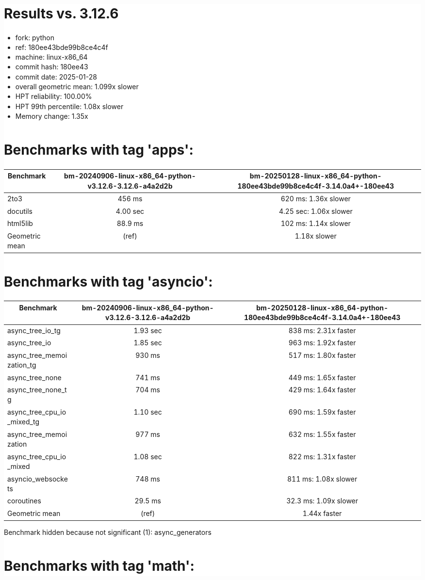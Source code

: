 # Results vs. 3.12.6

- fork: python
- ref: 180ee43bde99b8ce4c4f
- machine: linux-x86_64
- commit hash: 180ee43
- commit date: 2025-01-28
- overall geometric mean: 1.099x slower
- HPT reliability: 100.00%
- HPT 99th percentile: 1.08x slower
- Memory change: 1.35x

Benchmarks with tag 'apps':
===========================

| Benchmark      | bm-20240906-linux-x86_64-python-v3.12.6-3.12.6-a4a2d2b | bm-20250128-linux-x86_64-python-180ee43bde99b8ce4c4f-3.14.0a4+-180ee43 |
|----------------|:------------------------------------------------------:|:----------------------------------------------------------------------:|
| 2to3           | 456 ms                                                 | 620 ms: 1.36x slower                                                   |
| docutils       | 4.00 sec                                               | 4.25 sec: 1.06x slower                                                 |
| html5lib       | 88.9 ms                                                | 102 ms: 1.14x slower                                                   |
| Geometric mean | (ref)                                                  | 1.18x slower                                                           |

Benchmarks with tag 'asyncio':
==============================

| Benchmark                  | bm-20240906-linux-x86_64-python-v3.12.6-3.12.6-a4a2d2b | bm-20250128-linux-x86_64-python-180ee43bde99b8ce4c4f-3.14.0a4+-180ee43 |
|----------------------------|:------------------------------------------------------:|:----------------------------------------------------------------------:|
| async_tree_io_tg           | 1.93 sec                                               | 838 ms: 2.31x faster                                                   |
| async_tree_io              | 1.85 sec                                               | 963 ms: 1.92x faster                                                   |
| async_tree_memoization_tg  | 930 ms                                                 | 517 ms: 1.80x faster                                                   |
| async_tree_none            | 741 ms                                                 | 449 ms: 1.65x faster                                                   |
| async_tree_none_tg         | 704 ms                                                 | 429 ms: 1.64x faster                                                   |
| async_tree_cpu_io_mixed_tg | 1.10 sec                                               | 690 ms: 1.59x faster                                                   |
| async_tree_memoization     | 977 ms                                                 | 632 ms: 1.55x faster                                                   |
| async_tree_cpu_io_mixed    | 1.08 sec                                               | 822 ms: 1.31x faster                                                   |
| asyncio_websockets         | 748 ms                                                 | 811 ms: 1.08x slower                                                   |
| coroutines                 | 29.5 ms                                                | 32.3 ms: 1.09x slower                                                  |
| Geometric mean             | (ref)                                                  | 1.44x faster                                                           |

Benchmark hidden because not significant (1): async_generators

Benchmarks with tag 'math':
===========================
